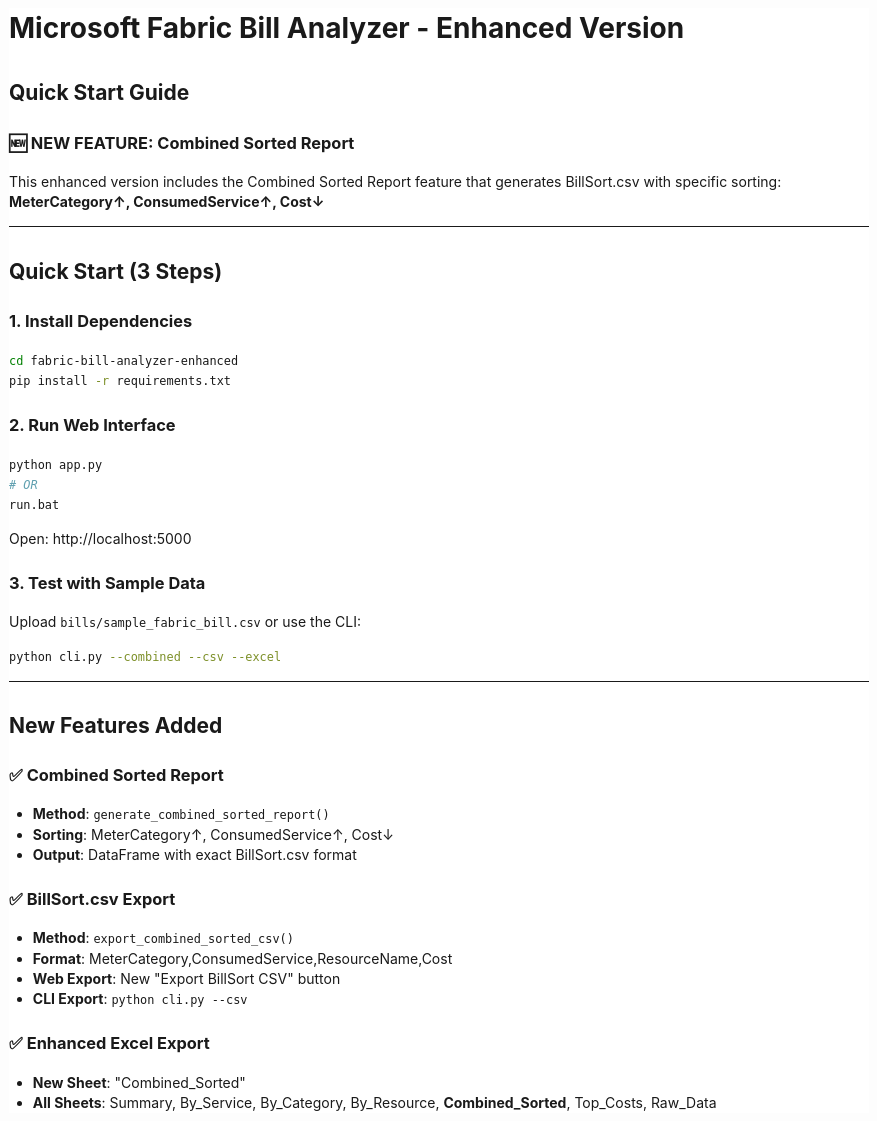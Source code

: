 # Microsoft Fabric Bill Analyzer - Enhanced Version
## Quick Start Guide

### 🆕 NEW FEATURE: Combined Sorted Report
This enhanced version includes the Combined Sorted Report feature that generates BillSort.csv with specific sorting: **MeterCategory↑, ConsumedService↑, Cost↓**

---

## Quick Start (3 Steps)

### 1. Install Dependencies
```bash
cd fabric-bill-analyzer-enhanced
pip install -r requirements.txt
```

### 2. Run Web Interface
```bash
python app.py
# OR
run.bat
```
Open: http://localhost:5000

### 3. Test with Sample Data
Upload `bills/sample_fabric_bill.csv` or use the CLI:
```bash
python cli.py --combined --csv --excel
```

---

## New Features Added

### ✅ Combined Sorted Report
- **Method**: `generate_combined_sorted_report()`
- **Sorting**: MeterCategory↑, ConsumedService↑, Cost↓
- **Output**: DataFrame with exact BillSort.csv format

### ✅ BillSort.csv Export
- **Method**: `export_combined_sorted_csv()`
- **Format**: MeterCategory,ConsumedService,ResourceName,Cost
- **Web Export**: New "Export BillSort CSV" button
- **CLI Export**: `python cli.py --csv`

### ✅ Enhanced Excel Export
- **New Sheet**: "Combined_Sorted" 
- **All Sheets**: Summary, By_Service, By_Category, By_Resource, **Combined_Sorted**, Top_Costs, Raw_Data
